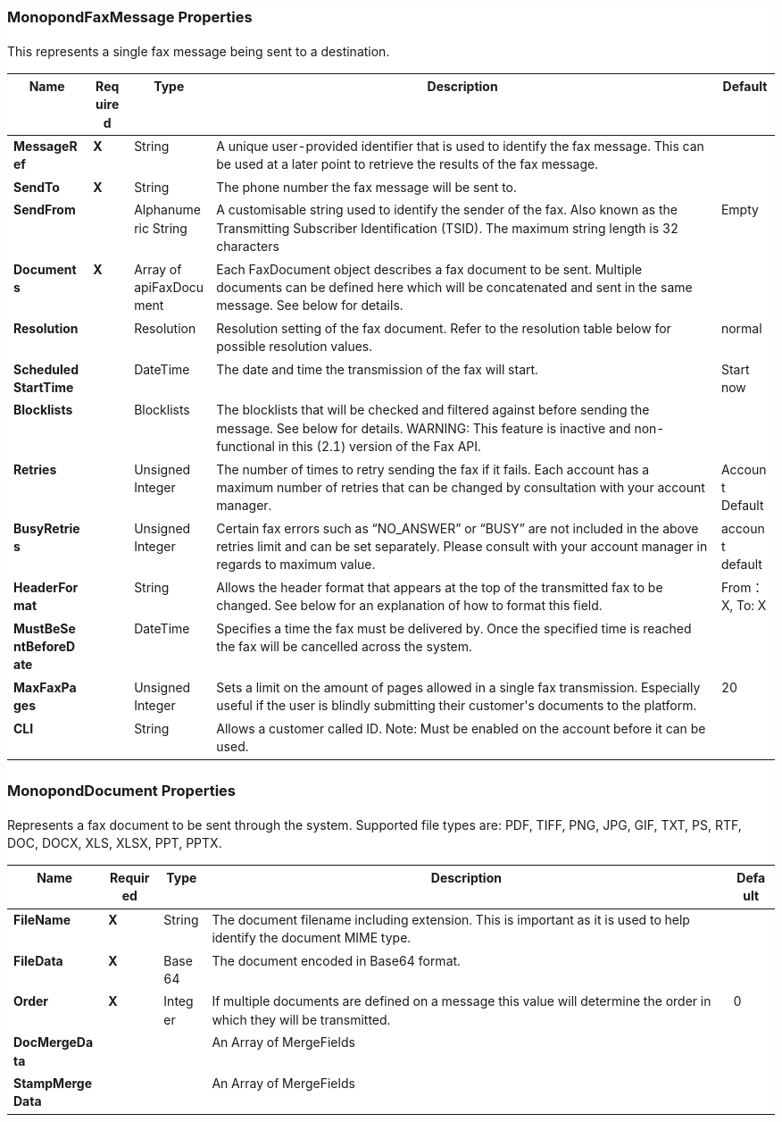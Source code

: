 ### MonopondFaxMessage Properties
This represents a single fax message being sent to a destination.

**Name** | **Required** | **Type** | **Description** | **Default** 
-----|-----|-----|-----|-----
**MessageRef** | **X** | String | A unique user-provided identifier that is used to identify the fax message. This can be used at a later point to retrieve the results of the fax message. |
**SendTo** | **X** | String | The phone number the fax message will be sent to. |
**SendFrom** | | Alphanumeric String | A customisable string used to identify the sender of the fax. Also known as the Transmitting Subscriber Identification (TSID). The maximum string length is 32 characters | Empty
**Documents** | **X** | Array of apiFaxDocument | Each FaxDocument object describes a fax document to be sent. Multiple documents can be defined here which will be concatenated and sent in the same message. See below for details. | 
**Resolution** | | Resolution|Resolution setting of the fax document. Refer to the resolution table below for possible resolution values.| normal
**ScheduledStartTime** | | DateTime | The date and time the transmission of the fax will start. | Start now
**Blocklists** | | Blocklists | The blocklists that will be checked and filtered against before sending the message. See below for details. WARNING: This feature is inactive and non-functional in this (2.1) version of the Fax API. |
**Retries** | | Unsigned Integer | The number of times to retry sending the fax if it fails. Each account has a maximum number of retries that can be changed by consultation with your account manager. | Account Default
**BusyRetries** | | Unsigned Integer | Certain fax errors such as “NO_ANSWER” or “BUSY” are not included in the above retries limit and can be set separately. Please consult with your account manager in regards to maximum value.|account default
**HeaderFormat** | | String | Allows the header format that appears at the top of the transmitted fax to be changed. See below for an explanation of how to format this field. | From： X, To: X
**MustBeSentBeforeDate** | | DateTime |  Specifies a time the fax must be delivered by. Once the specified time is reached the fax will be cancelled across the system. | 
**MaxFaxPages** | | Unsigned Integer |  Sets a limit on the amount of pages allowed in a single fax transmission. Especially useful if the user is blindly submitting their customer's documents to the platform. | 20
**CLI**| | String| Allows a customer called ID. Note: Must be enabled on the account before it can be used.

### MonopondDocument Properties
Represents a fax document to be sent through the system. Supported file types are: PDF, TIFF, PNG, JPG, GIF, TXT, PS, RTF, DOC, DOCX, XLS, XLSX, PPT, PPTX.

**Name**|**Required**|**Type**|**Description**|**Default**
-----|-----|-----|-----|-----
**FileName**|**X**|String|The document filename including extension. This is important as it is used to help identify the document MIME type.|
**FileData**|**X**|Base64|The document encoded in Base64 format.|
**Order** |**X** | Integer|If multiple documents are defined on a message this value will determine the order in which they will be transmitted.|0|
**DocMergeData**|||An Array of MergeFields|
**StampMergeData**|||An Array of MergeFields|
